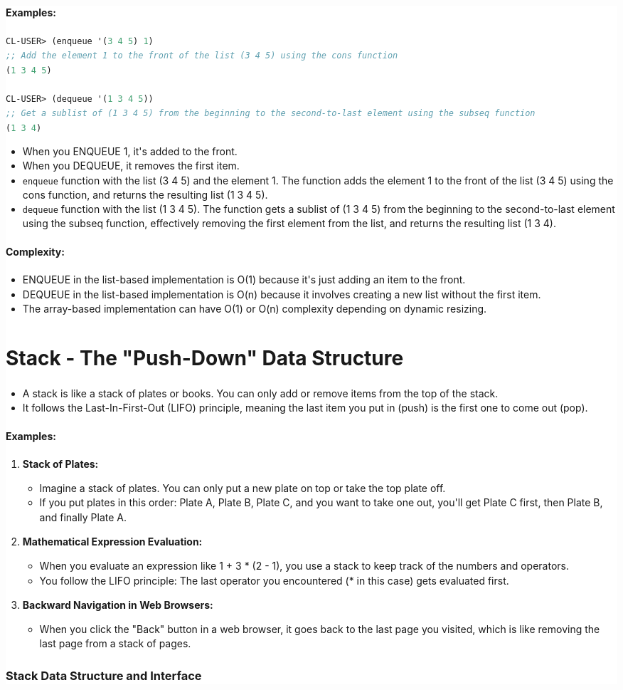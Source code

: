 #### Examples:

```lisp
CL-USER> (enqueue '(3 4 5) 1)
;; Add the element 1 to the front of the list (3 4 5) using the cons function
(1 3 4 5)

CL-USER> (dequeue '(1 3 4 5))
;; Get a sublist of (1 3 4 5) from the beginning to the second-to-last element using the subseq function
(1 3 4)
```

- When you ENQUEUE 1, it's added to the front.
- When you DEQUEUE, it removes the first item.
- `enqueue` function with the list (3 4 5) and the element 1. The function adds the element 1 to the front of the list (3 4 5) using the cons function, and returns the resulting list (1 3 4 5).
- `dequeue` function with the list (1 3 4 5). The function gets a sublist of (1 3 4 5) from the beginning to the second-to-last element using the subseq function, effectively removing the first element from the list, and returns the resulting list (1 3 4).

#### Complexity:
- ENQUEUE in the list-based implementation is O(1) because it's just adding an item to the front.
- DEQUEUE in the list-based implementation is O(n) because it involves creating a new list without the first item.
- The array-based implementation can have O(1) or O(n) complexity depending on dynamic resizing.

# Stack - The "Push-Down" Data Structure

- A stack is like a stack of plates or books. You can only add or remove items from the top of the stack.
- It follows the Last-In-First-Out (LIFO) principle, meaning the last item you put in (push) is the first one to come out (pop).

#### Examples:
1. **Stack of Plates:**
   - Imagine a stack of plates. You can only put a new plate on top or take the top plate off.
   - If you put plates in this order: Plate A, Plate B, Plate C, and you want to take one out, you'll get Plate C first, then Plate B, and finally Plate A.

2. **Mathematical Expression Evaluation:**
   - When you evaluate an expression like 1 + 3 * (2 - 1), you use a stack to keep track of the numbers and operators.
   - You follow the LIFO principle: The last operator you encountered (* in this case) gets evaluated first.

3. **Backward Navigation in Web Browsers:**
   - When you click the "Back" button in a web browser, it goes back to the last page you visited, which is like removing the last page from a stack of pages.

### Stack Data Structure and Interface
